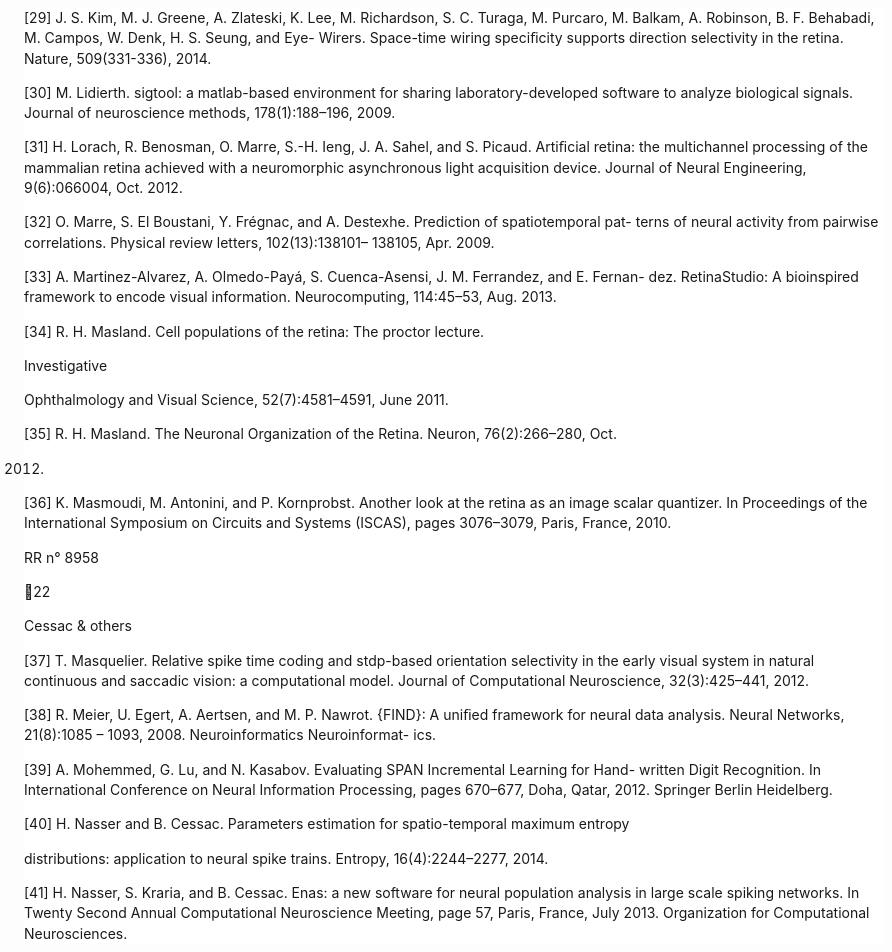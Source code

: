 [29] J. S. Kim, M. J. Greene, A. Zlateski, K. Lee, M. Richardson, S. C. Turaga, M. Purcaro,
M. Balkam, A. Robinson, B. F. Behabadi, M. Campos, W. Denk, H. S. Seung, and Eye-
Wirers. Space-time wiring speciﬁcity supports direction selectivity in the retina. Nature,
509(331-336), 2014.

[30] M. Lidierth. sigtool: a matlab-based environment for sharing laboratory-developed software
to analyze biological signals. Journal of neuroscience methods, 178(1):188–196, 2009.

[31] H. Lorach, R. Benosman, O. Marre, S.-H. Ieng, J. A. Sahel, and S. Picaud. Artiﬁcial
retina: the multichannel processing of the mammalian retina achieved with a neuromorphic
asynchronous light acquisition device. Journal of Neural Engineering, 9(6):066004, Oct.
2012.

[32] O. Marre, S. El Boustani, Y. Frégnac, and A. Destexhe. Prediction of spatiotemporal pat-
terns of neural activity from pairwise correlations. Physical review letters, 102(13):138101–
138105, Apr. 2009.

[33] A. Martinez-Alvarez, A. Olmedo-Payá, S. Cuenca-Asensi, J. M. Ferrandez, and E. Fernan-
dez. RetinaStudio: A bioinspired framework to encode visual information. Neurocomputing,
114:45–53, Aug. 2013.

[34] R. H. Masland. Cell populations of the retina: The proctor lecture.

Investigative

Ophthalmology and Visual Science, 52(7):4581–4591, June 2011.

[35] R. H. Masland. The Neuronal Organization of the Retina. Neuron, 76(2):266–280, Oct.

2012.

[36] K. Masmoudi, M. Antonini, and P. Kornprobst. Another look at the retina as an image
scalar quantizer. In Proceedings of the International Symposium on Circuits and Systems
(ISCAS), pages 3076–3079, Paris, France, 2010.

RR n° 8958

22

Cessac & others

[37] T. Masquelier. Relative spike time coding and stdp-based orientation selectivity in the early
visual system in natural continuous and saccadic vision: a computational model. Journal of
Computational Neuroscience, 32(3):425–441, 2012.

[38] R. Meier, U. Egert, A. Aertsen, and M. P. Nawrot. {FIND}: A uniﬁed framework for neural
data analysis. Neural Networks, 21(8):1085 – 1093, 2008. Neuroinformatics Neuroinformat-
ics.

[39] A. Mohemmed, G. Lu, and N. Kasabov. Evaluating SPAN Incremental Learning for Hand-
written Digit Recognition. In International Conference on Neural Information Processing,
pages 670–677, Doha, Qatar, 2012. Springer Berlin Heidelberg.

[40] H. Nasser and B. Cessac. Parameters estimation for spatio-temporal maximum entropy

distributions: application to neural spike trains. Entropy, 16(4):2244–2277, 2014.

[41] H. Nasser, S. Kraria, and B. Cessac. Enas: a new software for neural population analysis
in large scale spiking networks.
In Twenty Second Annual Computational Neuroscience
Meeting, page 57, Paris, France, July 2013. Organization for Computational Neurosciences.
